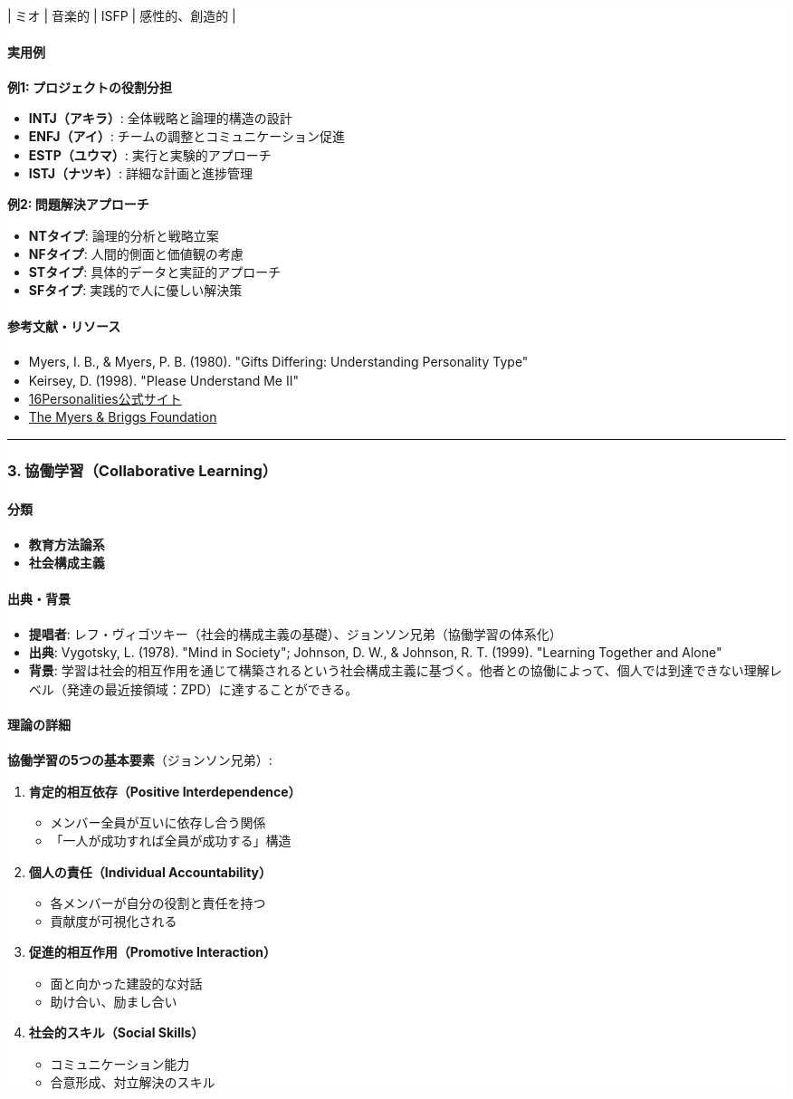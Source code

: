 | ミオ | 音楽的 | ISFP | 感性的、創造的 |

#### 実用例

**例1: プロジェクトの役割分担**
- **INTJ（アキラ）**: 全体戦略と論理的構造の設計
- **ENFJ（アイ）**: チームの調整とコミュニケーション促進
- **ESTP（ユウマ）**: 実行と実験的アプローチ
- **ISTJ（ナツキ）**: 詳細な計画と進捗管理

**例2: 問題解決アプローチ**
- **NTタイプ**: 論理的分析と戦略立案
- **NFタイプ**: 人間的側面と価値観の考慮
- **STタイプ**: 具体的データと実証的アプローチ
- **SFタイプ**: 実践的で人に優しい解決策

#### 参考文献・リソース
- Myers, I. B., & Myers, P. B. (1980). "Gifts Differing: Understanding Personality Type"
- Keirsey, D. (1998). "Please Understand Me II"
- [16Personalities公式サイト](https://www.16personalities.com/)
- [The Myers & Briggs Foundation](https://www.myersbriggs.org/)

---

### 3. 協働学習（Collaborative Learning）

#### 分類
- **教育方法論系**
- **社会構成主義**

#### 出典・背景
- **提唱者**: レフ・ヴィゴツキー（社会的構成主義の基礎）、ジョンソン兄弟（協働学習の体系化）
- **出典**: Vygotsky, L. (1978). "Mind in Society"; Johnson, D. W., & Johnson, R. T. (1999). "Learning Together and Alone"
- **背景**: 学習は社会的相互作用を通じて構築されるという社会構成主義に基づく。他者との協働によって、個人では到達できない理解レベル（発達の最近接領域：ZPD）に達することができる。

#### 理論の詳細

**協働学習の5つの基本要素**（ジョンソン兄弟）:

1. **肯定的相互依存（Positive Interdependence）**
   - メンバー全員が互いに依存し合う関係
   - 「一人が成功すれば全員が成功する」構造

2. **個人の責任（Individual Accountability）**
   - 各メンバーが自分の役割と責任を持つ
   - 貢献度が可視化される

3. **促進的相互作用（Promotive Interaction）**
   - 面と向かった建設的な対話
   - 助け合い、励まし合い

4. **社会的スキル（Social Skills）**
   - コミュニケーション能力
   - 合意形成、対立解決のスキル
